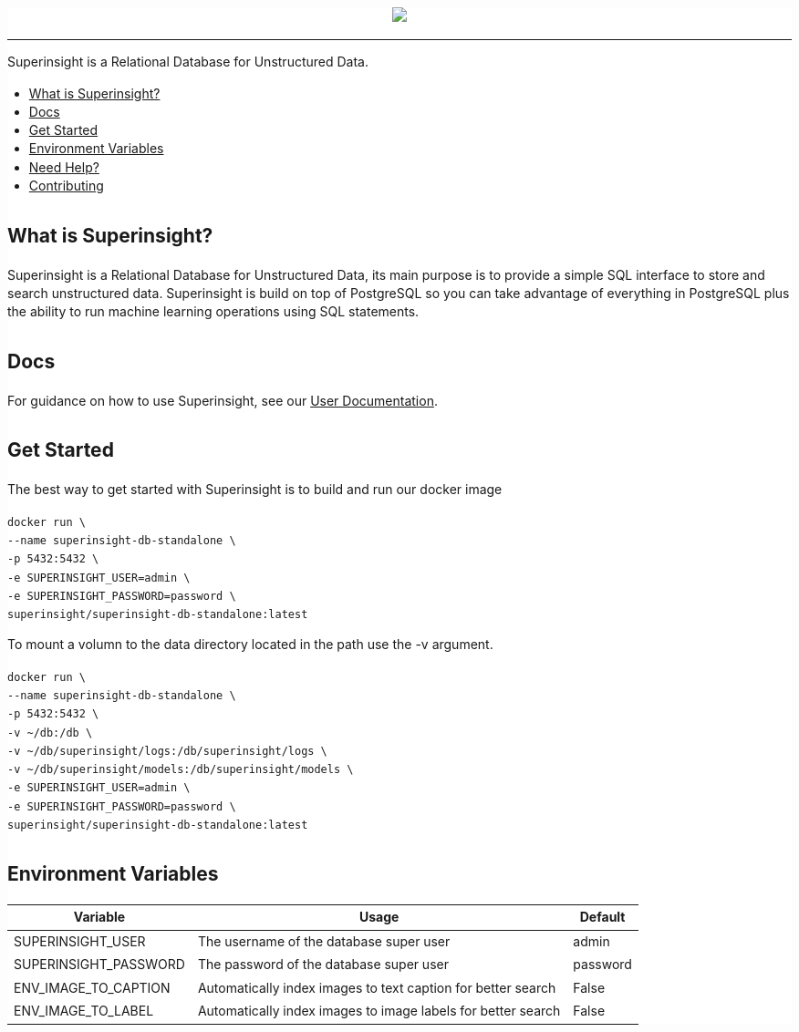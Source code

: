 <p align="center">
  <img src='docs/media/banner.png' width='80%'>
</p>

---

Superinsight is a Relational Database for Unstructured Data.

- [What is Superinsight?](#what-is-superinsight)
- [Docs](#docs)
- [Get Started](#get-started)
- [Environment Variables](#environment-variables])
- [Need Help?](#need-help)
- [Contributing](#contributing)

## What is Superinsight?

Superinsight is a Relational Database for Unstructured Data, its main purpose is to provide a simple SQL interface to store and search unstructured data. Superinsight is build on top of PostgreSQL so you can take advantage of everything in PostgreSQL plus the ability to run machine learning operations using SQL statements.

## Docs

For guidance on how to use Superinsight, see our [User Documentation](https://docs.superinsight.ai/).

## Get Started

The best way to get started with Superinsight is to build and run our docker image
```
docker run \
--name superinsight-db-standalone \
-p 5432:5432 \
-e SUPERINSIGHT_USER=admin \
-e SUPERINSIGHT_PASSWORD=password \
superinsight/superinsight-db-standalone:latest
```

To mount a volumn to the data directory located in the path use the -v argument.
```
docker run \
--name superinsight-db-standalone \
-p 5432:5432 \
-v ~/db:/db \
-v ~/db/superinsight/logs:/db/superinsight/logs \
-v ~/db/superinsight/models:/db/superinsight/models \
-e SUPERINSIGHT_USER=admin \
-e SUPERINSIGHT_PASSWORD=password \
superinsight/superinsight-db-standalone:latest
```

## Environment Variables
Variable 					          | Usage														 	                                      | Default
--------------------------- | ------------------------------------------------------------ 	          | --------
SUPERINSIGHT_USER 			    | The username of the database super user						                      | admin
SUPERINSIGHT_PASSWORD 		  | The password of the database super user 						                    | password
ENV_IMAGE_TO_CAPTION 		    | Automatically index images to text caption for better search            | False
ENV_IMAGE_TO_LABEL 		      | Automatically index images to image labels for better search  					| False
